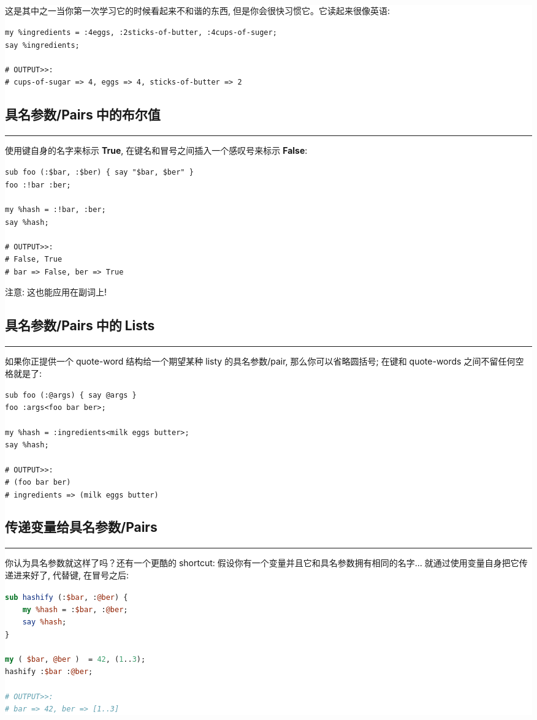 这是其中之一当你第一次学习它的时候看起来不和谐的东西, 但是你会很快习惯它。它读起来很像英语:

``` perl6
my %ingredients = :4eggs, :2sticks-of-butter, :4cups-of-suger;
say %ingredients;

# OUTPUT>>:
# cups-of-sugar => 4, eggs => 4, sticks-of-butter => 2
```

## 具名参数/Pairs 中的布尔值
---

使用键自身的名字来标示 **True**, 在键名和冒号之间插入一个感叹号来标示 **False**:

``` perl6
sub foo (:$bar, :$ber) { say "$bar, $ber" }
foo :!bar :ber;

my %hash = :!bar, :ber;
say %hash;

# OUTPUT>>:
# False, True
# bar => False, ber => True
```

注意: 这也能应用在副词上!

## 具名参数/Pairs 中的 Lists
---

如果你正提供一个 quote-word 结构给一个期望某种 listy 的具名参数/pair, 那么你可以省略圆括号; 在键和  quote-words 之间不留任何空格就是了:

``` perl6
sub foo (:@args) { say @args }
foo :args<foo bar ber>;

my %hash = :ingredients<milk eggs butter>;
say %hash;

# OUTPUT>>:
# (foo bar ber)
# ingredients => (milk eggs butter)
```

## 传递变量给具名参数/Pairs
---

你认为具名参数就这样了吗？还有一个更酷的 shortcut: 假设你有一个变量并且它和具名参数拥有相同的名字… 就通过使用变量自身把它传递进来好了, 代替键, 在冒号之后:

``` perl
sub hashify (:$bar, :@ber) {
    my %hash = :$bar, :@ber;
    say %hash;
}

my ( $bar, @ber )  = 42, (1..3);
hashify :$bar :@ber;

# OUTPUT>>:
# bar => 42, ber => [1..3]
```
